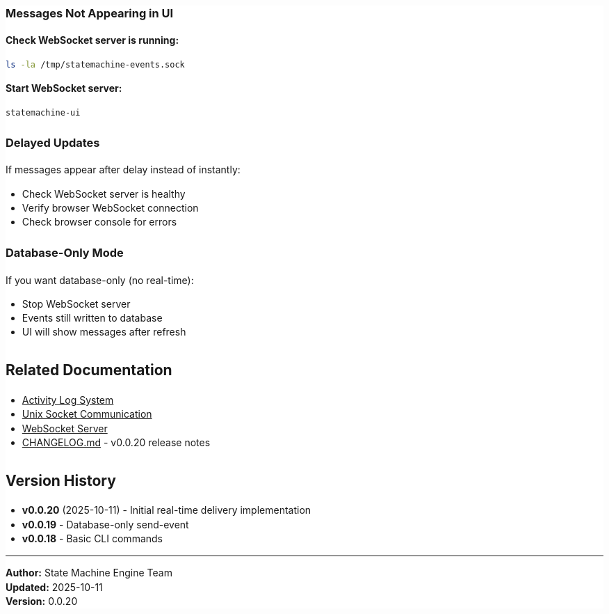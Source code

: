 ### Messages Not Appearing in UI

**Check WebSocket server is running:**
```bash
ls -la /tmp/statemachine-events.sock
```

**Start WebSocket server:**
```bash
statemachine-ui
```

### Delayed Updates

If messages appear after delay instead of instantly:
- Check WebSocket server is healthy
- Verify browser WebSocket connection
- Check browser console for errors

### Database-Only Mode

If you want database-only (no real-time):
- Stop WebSocket server
- Events still written to database
- UI will show messages after refresh

## Related Documentation

- [Activity Log System](activity-log.md)
- [Unix Socket Communication](unix-sockets.md)
- [WebSocket Server](websocket-server.md)
- [CHANGELOG.md](../CHANGELOG.md) - v0.0.20 release notes

## Version History

- **v0.0.20** (2025-10-11) - Initial real-time delivery implementation
- **v0.0.19** - Database-only send-event
- **v0.0.18** - Basic CLI commands

---

**Author:** State Machine Engine Team  
**Updated:** 2025-10-11  
**Version:** 0.0.20
